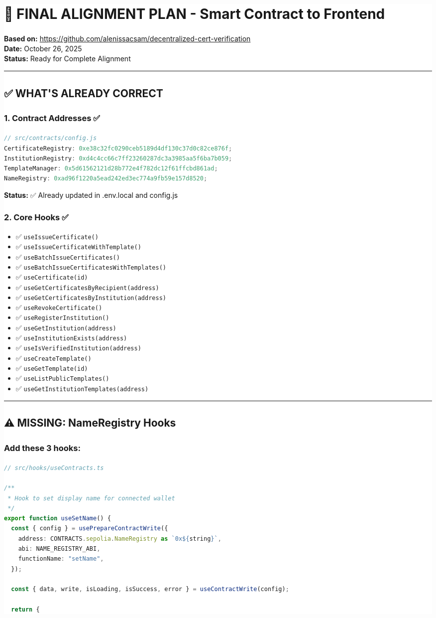 # 🎯 FINAL ALIGNMENT PLAN - Smart Contract to Frontend

**Based on:** https://github.com/alenissacsam/decentralized-cert-verification  
**Date:** October 26, 2025  
**Status:** Ready for Complete Alignment

---

## ✅ WHAT'S ALREADY CORRECT

### **1. Contract Addresses** ✅

```typescript
// src/contracts/config.js
CertificateRegistry: 0xe38c32fc0290ceb5189d4df130c37d0c82ce876f;
InstitutionRegistry: 0xd4c4cc66c7ff23260287dc3a3985aa5f6ba7b059;
TemplateManager: 0x5d61562121d28b772e4f782dc12f61ffcbd861ad;
NameRegistry: 0xad96f1220a5ead242ed3ec774a9fb59e157d8520;
```

**Status:** ✅ Already updated in .env.local and config.js

### **2. Core Hooks** ✅

- ✅ `useIssueCertificate()`
- ✅ `useIssueCertificateWithTemplate()`
- ✅ `useBatchIssueCertificates()`
- ✅ `useBatchIssueCertificatesWithTemplates()`
- ✅ `useCertificate(id)`
- ✅ `useGetCertificatesByRecipient(address)`
- ✅ `useGetCertificatesByInstitution(address)`
- ✅ `useRevokeCertificate()`
- ✅ `useRegisterInstitution()`
- ✅ `useGetInstitution(address)`
- ✅ `useInstitutionExists(address)`
- ✅ `useIsVerifiedInstitution(address)`
- ✅ `useCreateTemplate()`
- ✅ `useGetTemplate(id)`
- ✅ `useListPublicTemplates()`
- ✅ `useGetInstitutionTemplates(address)`

---

## ⚠️ MISSING: NameRegistry Hooks

### **Add these 3 hooks:**

```typescript
// src/hooks/useContracts.ts

/**
 * Hook to set display name for connected wallet
 */
export function useSetName() {
  const { config } = usePrepareContractWrite({
    address: CONTRACTS.sepolia.NameRegistry as `0x${string}`,
    abi: NAME_REGISTRY_ABI,
    functionName: "setName",
  });

  const { data, write, isLoading, isSuccess, error } = useContractWrite(config);

  return {
```